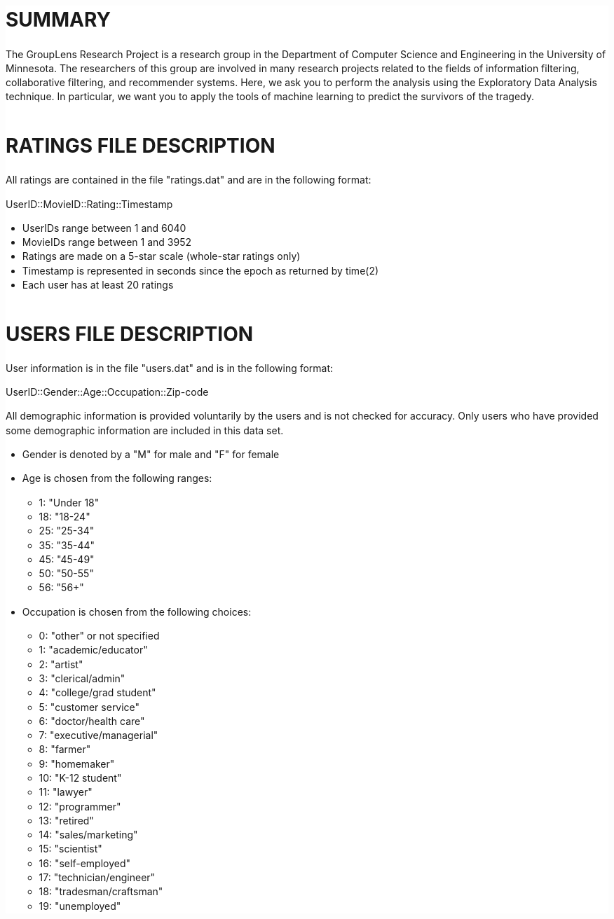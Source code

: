 # SUMMARY
The GroupLens Research Project is a research group in the Department of Computer Science and Engineering in the University of Minnesota. The researchers of this group are involved in many research projects related to the fields of information filtering, collaborative filtering, and recommender systems. Here, we ask you to perform the analysis using the Exploratory Data Analysis technique. In particular, we want you to apply the tools of machine learning to predict the survivors of the tragedy. 

# RATINGS FILE DESCRIPTION

All ratings are contained in the file "ratings.dat" and are in the
following format:

UserID::MovieID::Rating::Timestamp

- UserIDs range between 1 and 6040 
- MovieIDs range between 1 and 3952
- Ratings are made on a 5-star scale (whole-star ratings only)
- Timestamp is represented in seconds since the epoch as returned by time(2)
- Each user has at least 20 ratings

# USERS FILE DESCRIPTION

User information is in the file "users.dat" and is in the following
format:

UserID::Gender::Age::Occupation::Zip-code

All demographic information is provided voluntarily by the users and is
not checked for accuracy.  Only users who have provided some demographic
information are included in this data set.

- Gender is denoted by a "M" for male and "F" for female
- Age is chosen from the following ranges:

	*  1:  "Under 18"
	* 18:  "18-24"
	* 25:  "25-34"
	* 35:  "35-44"
	* 45:  "45-49"
	* 50:  "50-55"
	* 56:  "56+"

- Occupation is chosen from the following choices:

	*  0:  "other" or not specified
	*  1:  "academic/educator"
	*  2:  "artist"
	*  3:  "clerical/admin"
	*  4:  "college/grad student"
	*  5:  "customer service"
	*  6:  "doctor/health care"
	*  7:  "executive/managerial"
	*  8:  "farmer"
	*  9:  "homemaker"
	* 10:  "K-12 student"
	* 11:  "lawyer"
	* 12:  "programmer"
	* 13:  "retired"
	* 14:  "sales/marketing"
	* 15:  "scientist"
	* 16:  "self-employed"
	* 17:  "technician/engineer"
	* 18:  "tradesman/craftsman"
	* 19:  "unemployed"